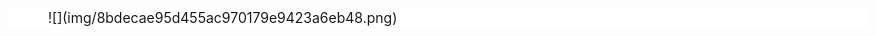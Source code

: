 <figure class="kg-card kg-image-card kg-width-full">![](img/8bdecae95d455ac970179e9423a6eb48.png)</figure>
